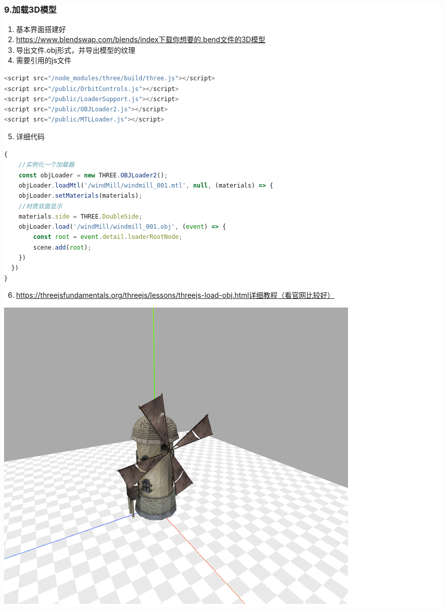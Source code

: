 ### 9.加载3D模型

1. 基本界面搭建好
2. https://www.blendswap.com/blends/index下载你想要的.bend文件的3D模型
3. 导出文件.obj形式，并导出模型的纹理
4. 需要引用的js文件

```js
<script src="/node_modules/three/build/three.js"></script>
<script src="/public/OrbitControls.js"></script>
<script src="/public/LoaderSupport.js"></script>
<script src="/public/OBJLoader2.js"></script>
<script src="/public/MTLLoader.js"></script>
```

5. 详细代码

```js
{
    //实例化一个加载器
    const objLoader = new THREE.OBJLoader2();
    objLoader.loadMtl('/windMill/windmill_001.mtl', null, (materials) => {
    objLoader.setMaterials(materials);
    //材质双面显示
    materials.side = THREE.DoubleSide;
    objLoader.load('/windMill/windmill_001.obj', (event) => {
        const root = event.detail.loaderRootNode;
        scene.add(root);
    })
  })
}
```

6. https://threejsfundamentals.org/threejs/lessons/threejs-load-obj.html详细教程（看官网比较好）

![](img\风车.png)